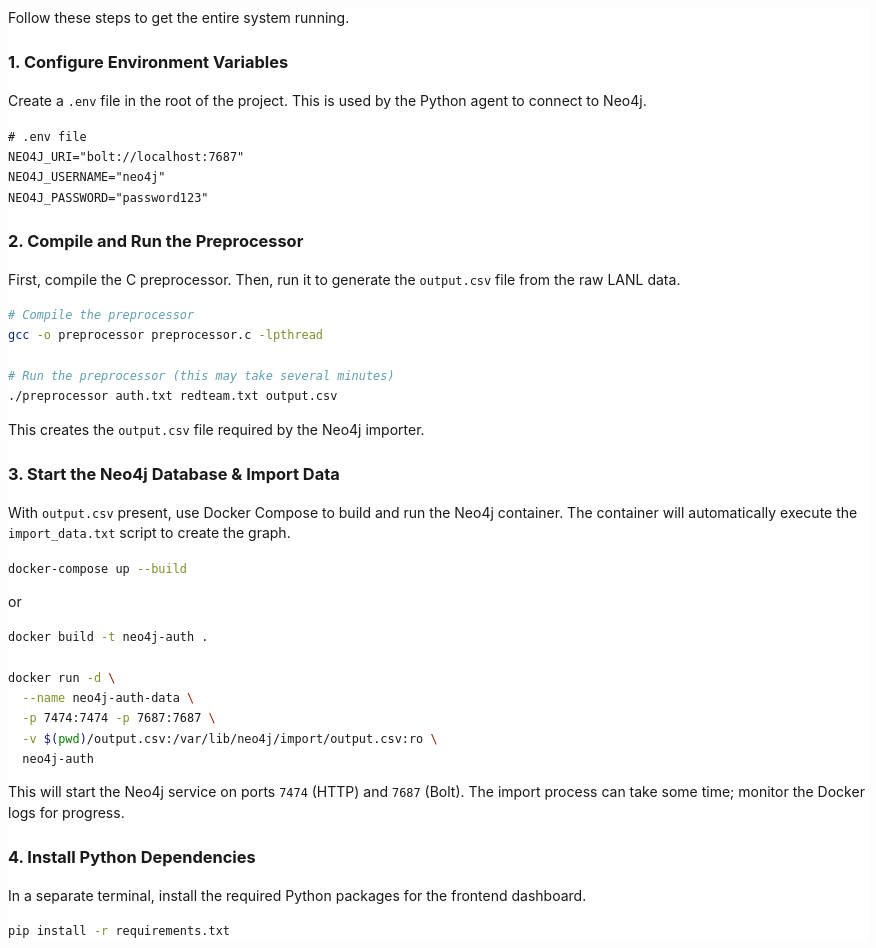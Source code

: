 Follow these steps to get the entire system running.

### 1. Configure Environment Variables

Create a `.env` file in the root of the project. This is used by the Python agent to connect to Neo4j.

```env
# .env file
NEO4J_URI="bolt://localhost:7687"
NEO4J_USERNAME="neo4j"
NEO4J_PASSWORD="password123"
```

### 2. Compile and Run the Preprocessor

First, compile the C preprocessor. Then, run it to generate the `output.csv` file from the raw LANL data.

```bash
# Compile the preprocessor
gcc -o preprocessor preprocessor.c -lpthread

# Run the preprocessor (this may take several minutes)
./preprocessor auth.txt redteam.txt output.csv
```
This creates the `output.csv` file required by the Neo4j importer.

### 3. Start the Neo4j Database & Import Data

With `output.csv` present, use Docker Compose to build and run the Neo4j container. The container will automatically execute the `import_data.txt` script to create the graph.

```bash
docker-compose up --build
```
or 
```bash
docker build -t neo4j-auth .

docker run -d \
  --name neo4j-auth-data \
  -p 7474:7474 -p 7687:7687 \
  -v $(pwd)/output.csv:/var/lib/neo4j/import/output.csv:ro \
  neo4j-auth
```
This will start the Neo4j service on ports `7474` (HTTP) and `7687` (Bolt). The import process can take some time; monitor the Docker logs for progress.

### 4. Install Python Dependencies

In a separate terminal, install the required Python packages for the frontend dashboard.

```bash
pip install -r requirements.txt
```

